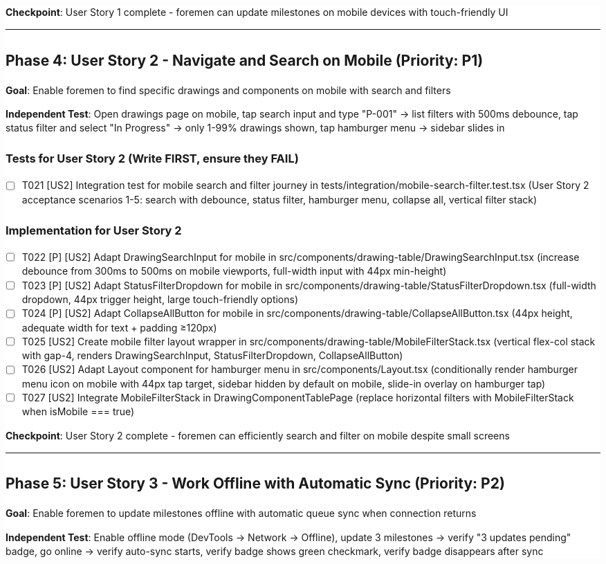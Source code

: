 **Checkpoint**: User Story 1 complete - foremen can update milestones on mobile devices with touch-friendly UI

---

## Phase 4: User Story 2 - Navigate and Search on Mobile (Priority: P1)

**Goal**: Enable foremen to find specific drawings and components on mobile with search and filters

**Independent Test**: Open drawings page on mobile, tap search input and type "P-001" → list filters with 500ms debounce, tap status filter and select "In Progress" → only 1-99% drawings shown, tap hamburger menu → sidebar slides in

### Tests for User Story 2 (Write FIRST, ensure they FAIL)

- [ ] T021 [US2] Integration test for mobile search and filter journey in tests/integration/mobile-search-filter.test.tsx (User Story 2 acceptance scenarios 1-5: search with debounce, status filter, hamburger menu, collapse all, vertical filter stack)

### Implementation for User Story 2

- [ ] T022 [P] [US2] Adapt DrawingSearchInput for mobile in src/components/drawing-table/DrawingSearchInput.tsx (increase debounce from 300ms to 500ms on mobile viewports, full-width input with 44px min-height)
- [ ] T023 [P] [US2] Adapt StatusFilterDropdown for mobile in src/components/drawing-table/StatusFilterDropdown.tsx (full-width dropdown, 44px trigger height, large touch-friendly options)
- [ ] T024 [P] [US2] Adapt CollapseAllButton for mobile in src/components/drawing-table/CollapseAllButton.tsx (44px height, adequate width for text + padding ≥120px)
- [ ] T025 [US2] Create mobile filter layout wrapper in src/components/drawing-table/MobileFilterStack.tsx (vertical flex-col stack with gap-4, renders DrawingSearchInput, StatusFilterDropdown, CollapseAllButton)
- [ ] T026 [US2] Adapt Layout component for hamburger menu in src/components/Layout.tsx (conditionally render hamburger menu icon on mobile with 44px tap target, sidebar hidden by default on mobile, slide-in overlay on hamburger tap)
- [ ] T027 [US2] Integrate MobileFilterStack in DrawingComponentTablePage (replace horizontal filters with MobileFilterStack when isMobile === true)

**Checkpoint**: User Story 2 complete - foremen can efficiently search and filter on mobile despite small screens

---

## Phase 5: User Story 3 - Work Offline with Automatic Sync (Priority: P2)

**Goal**: Enable foremen to update milestones offline with automatic queue sync when connection returns

**Independent Test**: Enable offline mode (DevTools → Network → Offline), update 3 milestones → verify "3 updates pending" badge, go online → verify auto-sync starts, verify badge shows green checkmark, verify badge disappears after sync
